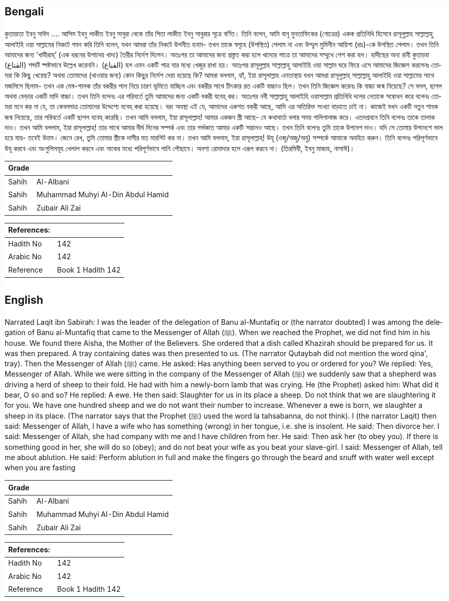 ## Bengali


<div dir="ltr" lang="bn" style={{fontSize:'larger',backgroundColor:'#f8f9fa',padding:20}}>
কুতায়াতা ইবনু সাঈদ .... আসিম ইবনু লাকীত ইবনু সাবুরা থেকে তাঁর পিতা লাকীত ইবনু সাবুরার সূত্রে বর্ণিত। তিনি বলেন, আমি বানূ মুনতাফিকের (গোত্রের) একক প্রতিনিধি হিসেবে রাসূলুল্লাহ সাল্লাল্লাহু আলাইহি ওয়া সাল্লামের নিকটে গমন করি তিনি বলেন, যখন আমরা তাঁর নিকটে উপনীত হনাম- তখন তাকে স্বগৃহে (উপস্থিত) পেলাম না এবং উম্মুল মুমিনীন আয়িশা (রাঃ)-কে উপস্থিত পেলাম। তখন তিনি আমাদের জন্য ‘খাযীরাহ্’ (এক ধরনের উপাদেয় খাদ্য) তৈরীর নির্দেশ দিলেন। অতঃপর তা আমাদের জন্য প্রস্তুত করা হলে খাদ্যের পাত্রে তা আমাদের সম্মুখে পেশ করা হল। হাদীছের অন্য রাবী কুতায়বা (القناع) শব্দটি ষ্পষ্টভাবে উল্লেখ করেননি। (القناع) হল এমন একটি পাত্র যার মধ্যে খেজুর রাখা হয়। অতঃপর রাসূলুল্লাহ সাল্লাল্লাহু আলাইহি ওয়া সাল্লাম ঘরে ফিরে এসে আমাদের জিজ্ঞেস করলেনঃ তোমরা কি কিছু খেয়েছ? অথবা তোমাদের (খাওয়ার জন্য) কোন কিছুর নির্দেশ দেয়া হয়েছে কি? আমরা বললাম, হ্যাঁ, ইয়া রাসূলাল্লাহ এমতাস্থায় যখন আমরা রাসূলুল্লাহ্ সাল্লাল্লাহু আলাইহি ওয়া সাল্লামের সাথে মজলিসে ছিলাম- তখন এক মেষ-পালক তাঁর বকরীর পাল নিয়ে চারণ ভূমিতে যাচ্ছিল এবং বকরীর সাথে চীৎকার রত একটি বাচ্চাও ছিল। তখন তিনি জিজ্ঞেস করেনঃ কি বাচ্চা জন্ম নিয়েছে? সে বলল, ছাগল অথবা ভেড়ার একটি মাদি বাচ্চা। তখন তিনি বলেনঃ এর পরিবর্তে তুমি আমাদের জন্য একটি বকরী যবেহ্ কর। অতঃপর নবী সাল্লাল্লাহু আলাইহি ওয়াসাল্লাম প্রতিনিধি দলের নেতাকে সম্বোধন করে বলেনঃ তোমরা মনে কর না যে, তা কেবলমাত্র তোমাদের উদ্দেশ্যে যবেহ্ করা হয়েছে। বরং অবস্থা এই যে, আমাদের একশত বকরী আছে, আমি এর অতিরিক্ত সংখ্যা বাড়াতে চাই না। কাজেই যখন একটি নতুন শাবক জন্ম নিয়েছে, তার পরিবর্তে একটি ছাগল যবেহ্ করেছি। তখন আমি বললাম, ইয়া রাসূলাল্লাহ! আমার একজন স্ত্রী আছে- যে কথাবার্তা বলার সময় গালিগালাজ করে। এতদশ্রবনে তিনি বলেনঃ তাকে তালাক দাও। তখন আমি বললাম, ইয়া রাসূলাল্লাহ্! তার সাথে আমার দীর্ঘ দিনের সম্পর্ক এবং তার গর্ভজাত আমার একটি সন্তানও আছে। তখন তিনি বলেনঃ তুমি তাকে উপদেশ দাও। যদি সে তোমার উপদেশে ভাল হয়ে যায়- তবেই উত্তম। জেনে রেখ, তুমি তোমার স্ত্রীকে দাসীর মত মারপিট কর না। তখন আমি বললাম, ইয়া রাসূলাল্লাহ্! উযূ (ওজু/অজু/অযু) সম্পর্কে আমাকে অবহিত করুন। তিনি বলেনঃ পরিপূর্ণভাবে উযূ করবে এবং অংগুলিসমূহ খেলাল করবে এবং নাকের মধ্যে পরিপূর্ণভাবে পানি পৌছাবে। অবশ্য রোযাদার হলে এরূপ করবে না। (তিরমিযী, ইবনু মাজাহ, নাসাঈ)।
</div>
<div style={{backgroundColor:'#f8f9fa',padding:20, marginBottom: 10}}><table> <thead> <tr> <th>Grade</th> <th></th> </tr> </thead> <tbody> <tr><td>Sahih</td><td>Al-Albani</td></tr><tr><td>Sahih</td><td>Muhammad Muhyi Al-Din Abdul Hamid</td></tr><tr><td>Sahih</td><td>Zubair Ali Zai</td></tr></tbody></table><table> <thead> <tr> <th>References:</th> <th></th> </tr> </thead> <tbody><tr><td>Hadith No</td><td>142</td></tr><tr><td>Arabic No</td><td>142</td></tr><tr><td>Reference</td><td>Book 1 Hadith 142</td></tr></tbody></table></div>

## English


<div dir="ltr" lang="en" style={{fontSize:'larger',backgroundColor:'#f8f9fa',padding:20}}>
Narrated Laqit ibn Sabirah: I was the leader of the delegation of Banu al-Muntafiq or (the narrator doubted) I was among the delegation of Banu al-Muntafiq that came to the Messenger of Allah (ﷺ). When we reached the Prophet, we did not find him in his house. We found there Aisha, the Mother of the Believers. She ordered that a dish called Khazirah should be prepared for us. It was then prepared. A tray containing dates was then presented to us. (The narrator Qutaybah did not mention the word qina', tray). Then the Messenger of Allah (ﷺ) came. He asked: Has anything been served to you or ordered for you? We replied: Yes, Messenger of Allah. While we were sitting in the company of the Messenger of Allah (ﷺ) we suddenly saw that a shepherd was driving a herd of sheep to their fold. He had with him a newly-born lamb that was crying. He (the Prophet) asked him: What did it bear, O so and so? He replied: A ewe. He then said: Slaughter for us in its place a sheep. Do not think that we are slaughtering it for you. We have one hundred sheep and we do not want their number to increase. Whenever a ewe is born, we slaughter a sheep in its place. (The narrator says that the Prophet (ﷺ) used the word la tahsabanna, do not think). I (the narrator Laqit) then said: Messenger of Allah, I have a wife who has something (wrong) in her tongue, i.e. she is insolent. He said: Then divorce her. I said: Messenger of Allah, she had company with me and I have children from her. He said: Then ask her (to obey you). If there is something good in her, she will do so (obey); and do not beat your wife as you beat your slave-girl. I said: Messenger of Allah, tell me about ablution. He said: Perform ablution in full and make the fingers go through the beard and snuff with water well except when you are fasting
</div>
<div style={{backgroundColor:'#f8f9fa',padding:20, marginBottom: 10}}><table> <thead> <tr> <th>Grade</th> <th></th> </tr> </thead> <tbody> <tr><td>Sahih</td><td>Al-Albani</td></tr><tr><td>Sahih</td><td>Muhammad Muhyi Al-Din Abdul Hamid</td></tr><tr><td>Sahih</td><td>Zubair Ali Zai</td></tr></tbody></table><table> <thead> <tr> <th>References:</th> <th></th> </tr> </thead> <tbody><tr><td>Hadith No</td><td>142</td></tr><tr><td>Arabic No</td><td>142</td></tr><tr><td>Reference</td><td>Book 1 Hadith 142</td></tr></tbody></table></div>
